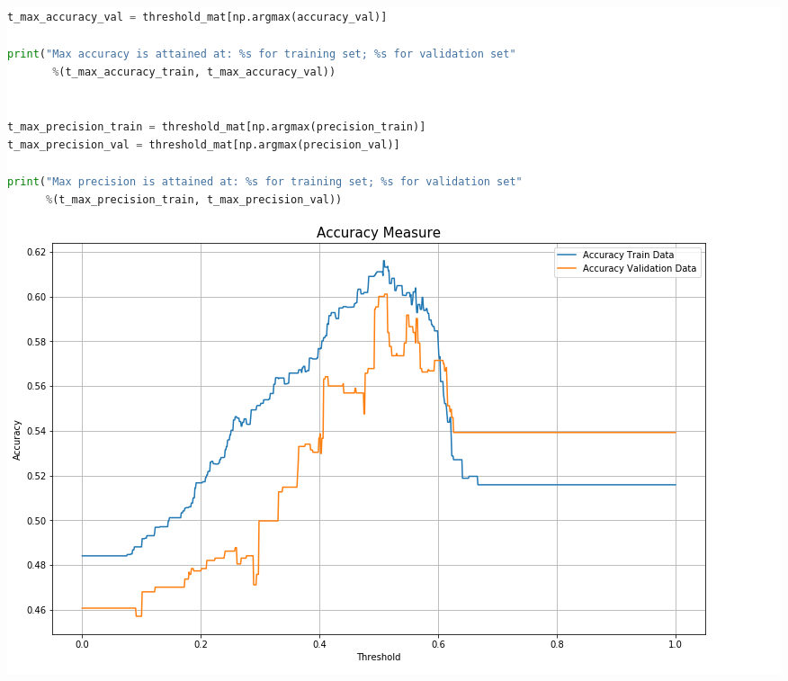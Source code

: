 ```python
t_max_accuracy_val = threshold_mat[np.argmax(accuracy_val)]

print("Max accuracy is attained at: %s for training set; %s for validation set"
       %(t_max_accuracy_train, t_max_accuracy_val))


t_max_precision_train = threshold_mat[np.argmax(precision_train)]
t_max_precision_val = threshold_mat[np.argmax(precision_val)]

print("Max precision is attained at: %s for training set; %s for validation set"
      %(t_max_precision_train, t_max_precision_val))

```


![png](figures/output_87_0.png)


